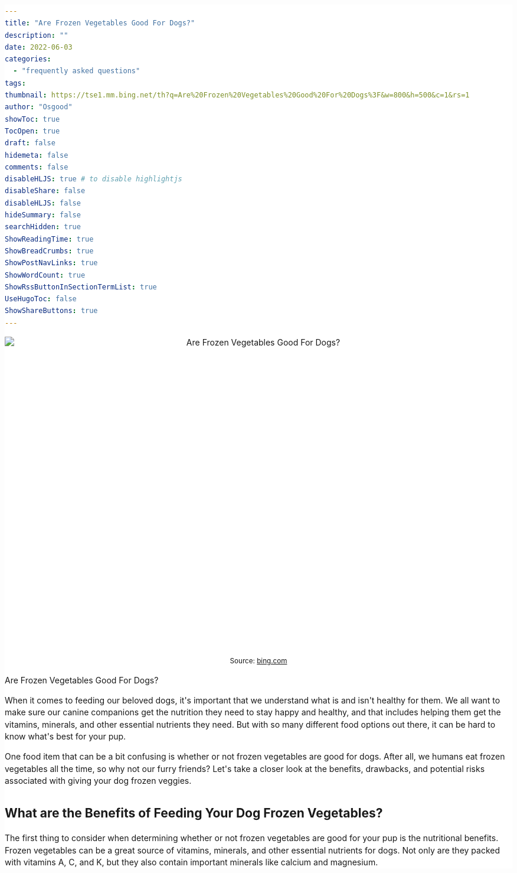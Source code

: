 ```yaml
---
title: "Are Frozen Vegetables Good For Dogs?"
description: ""
date: 2022-06-03
categories:
  - "frequently asked questions" 
tags: 
thumbnail: https://tse1.mm.bing.net/th?q=Are%20Frozen%20Vegetables%20Good%20For%20Dogs%3F&w=800&h=500&c=1&rs=1
author: "Osgood"
showToc: true
TocOpen: true
draft: false
hidemeta: false
comments: false
disableHLJS: true # to disable highlightjs
disableShare: false
disableHLJS: false
hideSummary: false
searchHidden: true
ShowReadingTime: true
ShowBreadCrumbs: true
ShowPostNavLinks: true
ShowWordCount: true
ShowRssButtonInSectionTermList: true
UseHugoToc: false
ShowShareButtons: true
---
```


<center>
	<img src="https://tse1.mm.bing.net/th?q=Are%20Frozen%20Vegetables%20Good%20For%20Dogs%3F&w=800&h=500&c=1&rs=1" alt="Are Frozen Vegetables Good For Dogs?" width="800" height="500" style="display: block; width: 100%; height: auto">
	<small>Source: <a href="https://www.bing.com" rel="nofollow">bing.com</a></small>
</center>

Are Frozen Vegetables Good For Dogs?


When it comes to feeding our beloved dogs, it's important that we understand what is and isn't healthy for them. We all want to make sure our canine companions get the nutrition they need to stay happy and healthy, and that includes helping them get the vitamins, minerals, and other essential nutrients they need. But with so many different food options out there, it can be hard to know what's best for your pup.

One food item that can be a bit confusing is whether or not frozen vegetables are good for dogs. After all, we humans eat frozen vegetables all the time, so why not our furry friends? Let's take a closer look at the benefits, drawbacks, and potential risks associated with giving your dog frozen veggies.

<h2>What are the Benefits of Feeding Your Dog Frozen Vegetables?</h2>

The first thing to consider when determining whether or not frozen vegetables are good for your pup is the nutritional benefits. Frozen vegetables can be a great source of vitamins, minerals, and other essential nutrients for dogs. Not only are they packed with vitamins A, C, and K, but they also contain important minerals like calcium and magnesium.
